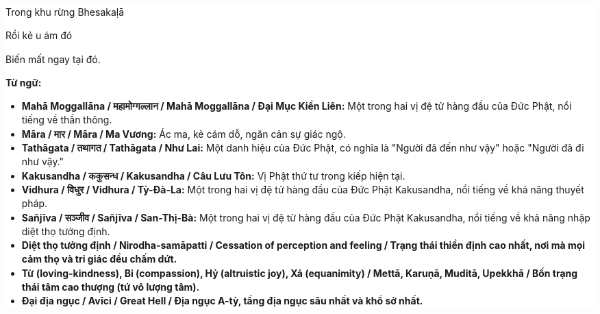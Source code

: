 Trong khu rừng Bhesakaḷā

Rồi kẻ u ám đó

Biến mất ngay tại đó.

**Từ ngữ:**

-   **Mahā Moggallāna / महामोग्गल्लान / Mahā Moggallāna / Đại Mục Kiền Liên:** Một trong hai vị đệ tử hàng đầu của Đức Phật, nổi tiếng về thần thông.
-   **Māra / मार / Māra / Ma Vương:** Ác ma, kẻ cám dỗ, ngăn cản sự giác ngộ.
-   **Tathāgata / तथागत / Tathāgata / Như Lai:** Một danh hiệu của Đức Phật, có nghĩa là "Người đã đến như vậy" hoặc "Người đã đi như vậy."
-   **Kakusandha / ककुसन्ध / Kakusandha / Câu Lưu Tôn:** Vị Phật thứ tư trong kiếp hiện tại.
-   **Vidhura / विधुर / Vidhura / Tỳ-Đà-La:** Một trong hai vị đệ tử hàng đầu của Đức Phật Kakusandha, nổi tiếng về khả năng thuyết pháp.
-   **Sañjīva / सञ्जीव / Sañjīva / San-Thị-Bà:** Một trong hai vị đệ tử hàng đầu của Đức Phật Kakusandha, nổi tiếng về khả năng nhập diệt thọ tưởng định.
-   **Diệt thọ tưởng định / Nirodha-samāpatti / Cessation of perception and feeling / Trạng thái thiền định cao nhất, nơi mà mọi cảm thọ và tri giác đều chấm dứt.**
-   **Từ (loving-kindness), Bi (compassion), Hỷ (altruistic joy), Xả (equanimity) / Mettā, Karuṇā, Muditā, Upekkhā / Bốn trạng thái tâm cao thượng (tứ vô lượng tâm).**
-   **Đại địa ngục / Avīci / Great Hell / Địa ngục A-tỳ, tầng địa ngục sâu nhất và khổ sở nhất.**
